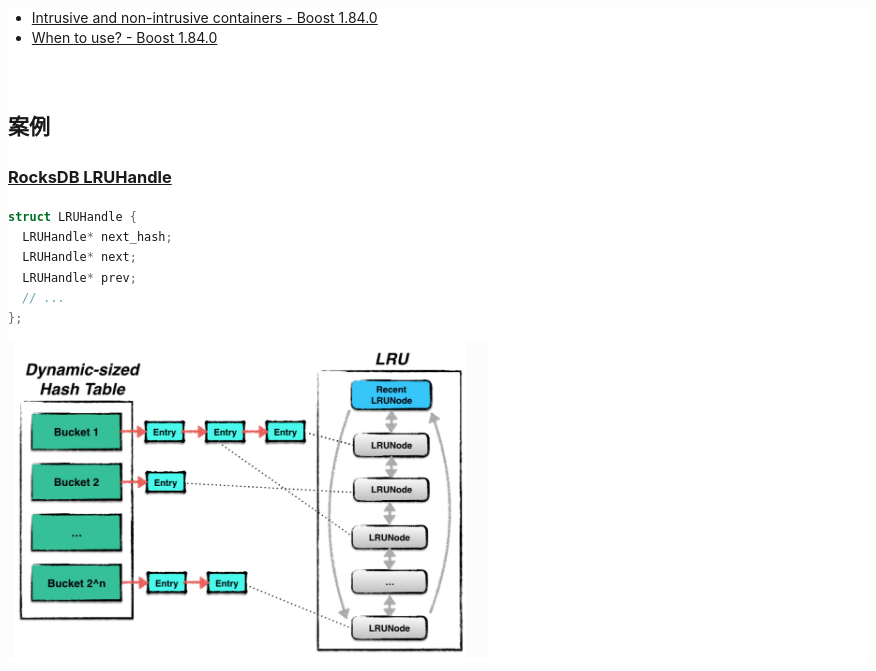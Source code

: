 - [Intrusive and non-intrusive containers - Boost 1.84.0](https://www.boost.org/doc/libs/1_84_0/doc/html/intrusive/intrusive_vs_nontrusive.html)
- [When to use? - Boost 1.84.0](https://www.boost.org/doc/libs/1_84_0/doc/html/intrusive/usage_when.html)


&nbsp;  
## 案例

### [RocksDB LRUHandle](https://github.com/facebook/rocksdb/blob/cb08a682d4631527c095cccdf22c5f52ef7d3a35/cache/lru_cache.h#L50)

```c++
struct LRUHandle {
  LRUHandle* next_hash;
  LRUHandle* next;
  LRUHandle* prev;
  // ...
};
```

<img src="assets/rocksdb_hashlru.png" width="480"/>
